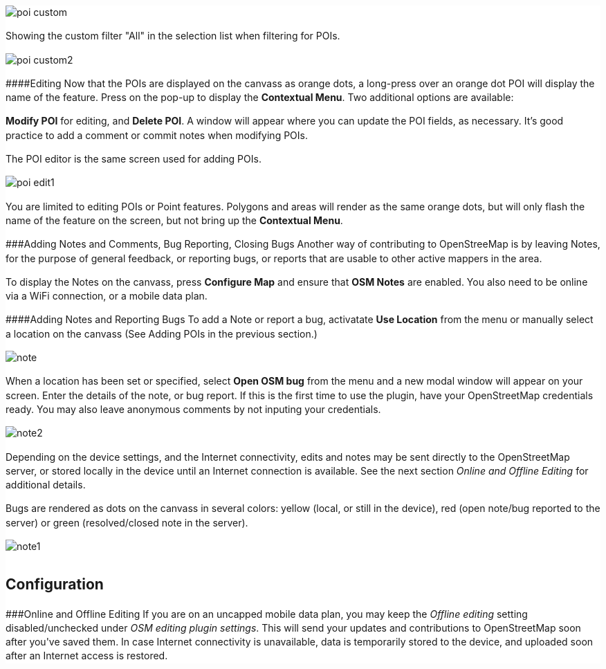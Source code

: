 ![poi custom][]

Showing the custom filter "All" in the selection list when filtering for POIs.

![poi custom2][]


####Editing
Now that the POIs are displayed on the canvass as orange dots, a long-press over an orange dot POI will display the name of the feature. Press on the pop-up to display the **Contextual Menu**. Two additional options are available:

**Modify POI** for editing, and **Delete POI**. A window will appear where you can update the POI fields, as necessary. It’s good practice to add a comment or commit notes when modifying POIs.

The POI editor is the same screen used for adding POIs.

![poi edit1][]


You are limited to editing POIs or Point features. Polygons and areas will render as the same orange dots, but will only flash the name of the feature on the screen, but not bring up the **Contextual Menu**.


###Adding Notes and Comments, Bug Reporting, Closing Bugs
Another way of contributing to OpenStreeMap is by leaving Notes, for the purpose of general feedback, or reporting bugs, or reports that are usable to other active mappers in the area.

To display the Notes on the canvass, press **Configure Map** and ensure that **OSM Notes** are enabled. You also need to be online via a WiFi connection, or a mobile data plan.

####Adding Notes and Reporting Bugs
To add a Note or report a bug, activatate **Use Location** from the menu or manually select a location on the canvass (See Adding POIs in the previous section.)

![note][]

When a location has been set or specified, select **Open OSM bug** from the menu and a new modal window will appear on your screen. Enter the details of the note, or bug report. If this is the first time to use the plugin,  have your OpenStreetMap credentials ready. You may also leave anonymous comments by not inputing your credentials.

![note2][]

Depending on the device settings, and the Internet connectivity, edits and notes may be sent directly to the OpenStreetMap server, or stored locally in the device until an Internet connection is available. See the next section *Online and Offline Editing* for additional details.

Bugs are rendered as dots on the canvass in several colors: yellow (local, or still in the device), red (open note/bug reported to the server) or green (resolved/closed note in the server).

![note1][]



Configuration 
--------------------------------
###Online and Offline Editing
If you are on an uncapped mobile data plan, you may keep the *Offline editing* setting disabled/unchecked under *OSM editing plugin settings*. This will send your updates and contributions to OpenStreetMap soon after you've saved them. In case Internet connectivity is unavailable, data is temporarily stored to the device, and uploaded soon after an Internet access is restored.


[Downloading offline maps]: /images/en/mobile-mapping/osmand/osmand_image05_en.png
[Canvass Elements]: /images/en/mobile-mapping/osmand2/osmand2_000.png
[Long Press Pop-up]: /images/en/mobile-mapping/osmand2/osmand2_001a.png
[Long Press Menu]: /images/en/mobile-mapping/osmand2/osmand2_001b.png
[Download]: /images/en/mobile-mapping/osmand2/osmand2_002a.png
[Download db]: /images/en/mobile-mapping/osmand2/osmand2_002b.png
[osm plugin]: /images/en/mobile-mapping/osmand2/osmand2_003.png
[osm editing]: /images/en/mobile-mapping/osmand2/osmand2_003a.png
[osm creds]: /images/en/mobile-mapping/osmand2/osmand2_003b.png
[poi basic]: /images/en/mobile-mapping/osmand2/osmand2_004a.png
[poi advanced]: /images/en/mobile-mapping/osmand2/osmand2_004b.png
[poi show]: /images/en/mobile-mapping/osmand2/osmand2_005a.png
[poi show eats]: /images/en/mobile-mapping/osmand2/osmand2_005b.png
[poi custom]: /images/en/mobile-mapping/osmand2/osmand2_005c.png
[poi custom2]: /images/en/mobile-mapping/osmand2/osmand2_005d.png
[poi edit1]: /images/en/mobile-mapping/osmand2/osmand2_006a.png
[note]: /images/en/mobile-mapping/osmand2/osmand2_007a.png
[note0]: /images/en/mobile-mapping/osmand2/osmand2_007b.png
[note1]: /images/en/mobile-mapping/osmand2/osmand2_007b.png
[note2]: /images/en/mobile-mapping/osmand2/osmand2_007c.png
[locally saved bugs]: /images/en/mobile-mapping/osmand2/osmand2_008a.png
[Enable Trip Recording]: /images/en/mobile-mapping/osmand2/osmand2_009a.png
[Right panel gpx photo]: /images/en/mobile-mapping/osmand2/osmand2_009b.png
[Taking audio, photo or notes]: /images/en/mobile-mapping/osmand2/osmand2_009c.png
[Display GPS tracks]: /images/en/mobile-mapping/osmand2/osmand2_009d.png
[Show GPS tracks and waypoints]: /images/en/mobile-mapping/osmand2/osmand2_010a.png